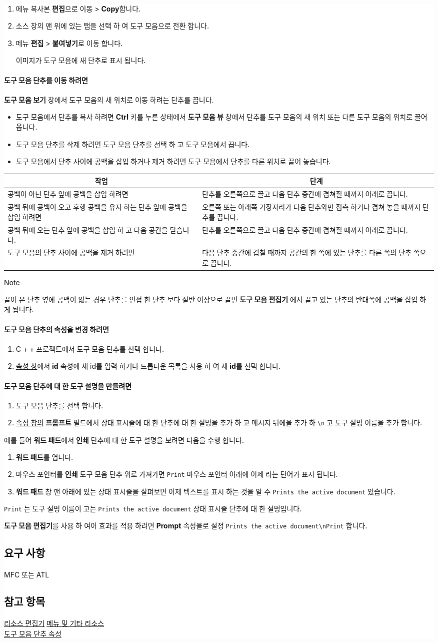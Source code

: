 1. 메뉴 복사본 **편집**으로 이동  >  **Copy**합니다.

1. 소스 창의 맨 위에 있는 탭을 선택 하 여 도구 모음으로 전환 합니다.

1. 메뉴 **편집**  >  **붙여넣기**로 이동 합니다.

   이미지가 도구 모음에 새 단추로 표시 됩니다.

#### <a name="to-move-a-toolbar-button"></a>도구 모음 단추를 이동 하려면

**도구 모음 보기** 창에서 도구 모음의 새 위치로 이동 하려는 단추를 끕니다.

- 도구 모음에서 단추를 복사 하려면 **Ctrl** 키를 누른 상태에서 **도구 모음 뷰** 창에서 단추를 도구 모음의 새 위치 또는 다른 도구 모음의 위치로 끌어 옵니다.

- 도구 모음 단추를 삭제 하려면 도구 모음 단추를 선택 하 고 도구 모음에서 끕니다.

- 도구 모음에서 단추 사이에 공백을 삽입 하거나 제거 하려면 도구 모음에서 단추를 다른 위치로 끌어 놓습니다.

|작업|단계|
|------|------|
|공백이 아닌 단추 앞에 공백을 삽입 하려면|단추를 오른쪽으로 끌고 다음 단추 중간에 겹쳐질 때까지 아래로 끕니다.|
|공백 뒤에 공백이 오고 후행 공백을 유지 하는 단추 앞에 공백을 삽입 하려면|오른쪽 또는 아래쪽 가장자리가 다음 단추와만 접촉 하거나 겹쳐 놓을 때까지 단추를 끕니다.|
|공백 뒤에 오는 단추 앞에 공백을 삽입 하 고 다음 공간을 닫습니다.|단추를 오른쪽으로 끌고 다음 단추 중간에 겹쳐질 때까지 아래로 끕니다.|
|도구 모음의 단추 사이에 공백을 제거 하려면|다음 단추 중간에 겹칠 때까지 공간의 한 쪽에 있는 단추를 다른 쪽의 단추 쪽으로 끕니다.|

> [!NOTE]
> 끌어 온 단추 옆에 공백이 없는 경우 단추를 인접 한 단추 보다 절반 이상으로 끌면 **도구 모음 편집기** 에서 끌고 있는 단추의 반대쪽에 공백을 삽입 하 게 됩니다.

#### <a name="to-change-the-properties-of-a-toolbar-button"></a>도구 모음 단추의 속성을 변경 하려면

1. C + + 프로젝트에서 도구 모음 단추를 선택 합니다.

1. [속성 창](/visualstudio/ide/reference/properties-window)에서 **id** 속성에 새 id를 입력 하거나 드롭다운 목록을 사용 하 여 새 **id**를 선택 합니다.

#### <a name="to-create-a-tool-tip-for-a-toolbar-button"></a>도구 모음 단추에 대 한 도구 설명을 만들려면

1. 도구 모음 단추를 선택 합니다.

1. [속성 창의](/visualstudio/ide/reference/properties-window) **프롬프트** 필드에서 상태 표시줄에 대 한 단추에 대 한 설명을 추가 하 고 메시지 뒤에을 추가 하 `\n` 고 도구 설명 이름을 추가 합니다.

예를 들어 **워드 패드**에서 **인쇄** 단추에 대 한 도구 설명을 보려면 다음을 수행 합니다.

1. **워드 패드**를 엽니다.

1. 마우스 포인터를 **인쇄** 도구 모음 단추 위로 가져가면 `Print` 마우스 포인터 아래에 이제 라는 단어가 표시 됩니다.

1. **워드 패드** 창 맨 아래에 있는 상태 표시줄을 살펴보면 이제 텍스트를 표시 하는 것을 알 수 `Prints the active document` 있습니다.

`Print` 는 도구 설명 이름이 고는 `Prints the active document` 상태 표시줄 단추에 대 한 설명입니다.

**도구 모음 편집기**를 사용 하 여이 효과를 적용 하려면 **Prompt** 속성을로 설정 `Prints the active document\nPrint` 합니다.

## <a name="requirements"></a>요구 사항

MFC 또는 ATL

## <a name="see-also"></a>참고 항목

[리소스 편집기](../windows/resource-editors.md) 
 [메뉴 및 기타 리소스](/windows/win32/menurc/resources)<br/>
[도구 모음 단추 속성](../windows/toolbar-button-properties.md)<br/>
